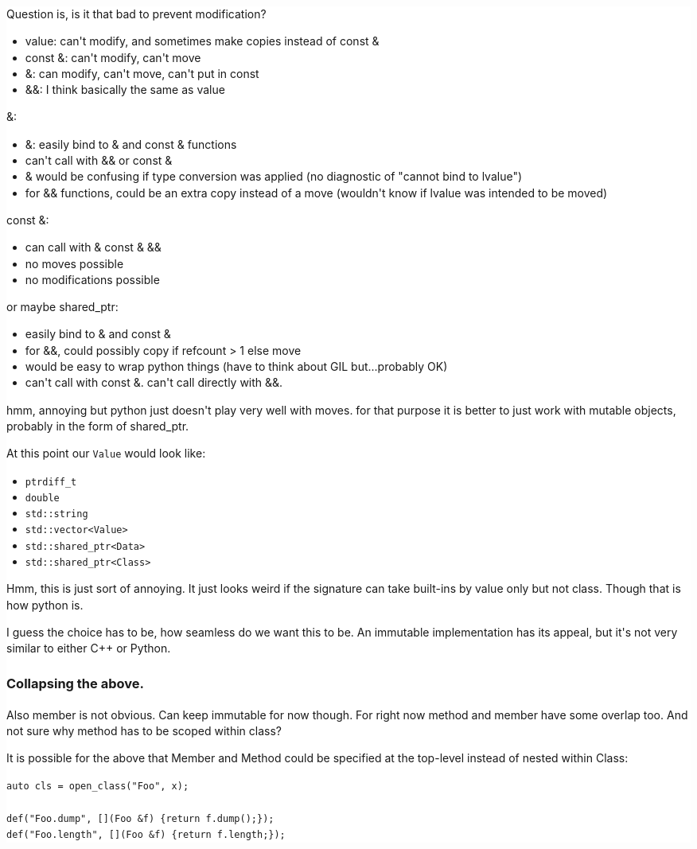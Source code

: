 Question is, is it that bad to prevent modification?

- value: can't modify, and sometimes make copies instead of const &
- const &: can't modify, can't move
- &: can modify, can't move, can't put in const
- &&: I think basically the same as value

&:
- &: easily bind to & and const & functions
- can't call with && or const &
- & would be confusing if type conversion was applied (no diagnostic of "cannot bind to lvalue")
- for && functions, could be an extra copy instead of a move (wouldn't know if lvalue was intended to be moved)

const &:
- can call with & const & &&
- no moves possible
- no modifications possible

or maybe shared_ptr:
- easily bind to & and const &
- for &&, could possibly copy if refcount > 1 else move
- would be easy to wrap python things (have to think about GIL but...probably OK)
- can't call with const &. can't call directly with &&.

hmm, annoying but python just doesn't play very well with moves. for that purpose
it is better to just work with mutable objects, probably in the form of shared_ptr.

At this point our `Value` would look like:

- `ptrdiff_t`
- `double`
- `std::string`
- `std::vector<Value>`
- `std::shared_ptr<Data>`
- `std::shared_ptr<Class>`

Hmm, this is just sort of annoying. It just looks weird if the signature can take
built-ins by value only but not class. Though that is how python is.

I guess the choice has to be, how seamless do we want this to be. An immutable
implementation has its appeal, but it's not very similar to either C++ or Python.



### Collapsing the above.

Also member is not obvious. Can keep immutable for now though.
For right now method and member have some overlap too. And not sure why method has
to be scoped within class?

It is possible for the above that Member and Method could be specified at the top-level
instead of nested within Class:

```
auto cls = open_class("Foo", x);

def("Foo.dump", [](Foo &f) {return f.dump();});
def("Foo.length", [](Foo &f) {return f.length;});
```
